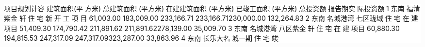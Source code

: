 项目规划计容
建筑面积(平
方米)
总建筑面积
(平方米)
在建建筑面积
(平方米)
已竣工面积
(平方米)
总投资额
报告期实
际投资额
1
东南
福清紫金
轩
住
宅
新
开
工
项
目
61,003.00
183,009.00
233,166.71
233,166.71230,000.00
132,264.83
2
东南
名城港湾
七区珑域
住
宅
在
建
项目
51,409.30
174,790.42
211,891.62
211,891.62278,139.00
35,009.70
3
东南
名城港湾
八区紫金
轩
住
宅
在
建
项目
60,880.30
194,815.53
247,317.09
247,317.09323,287.00
33,863.96
4
东南
长乐大名
城一期
住
宅
竣